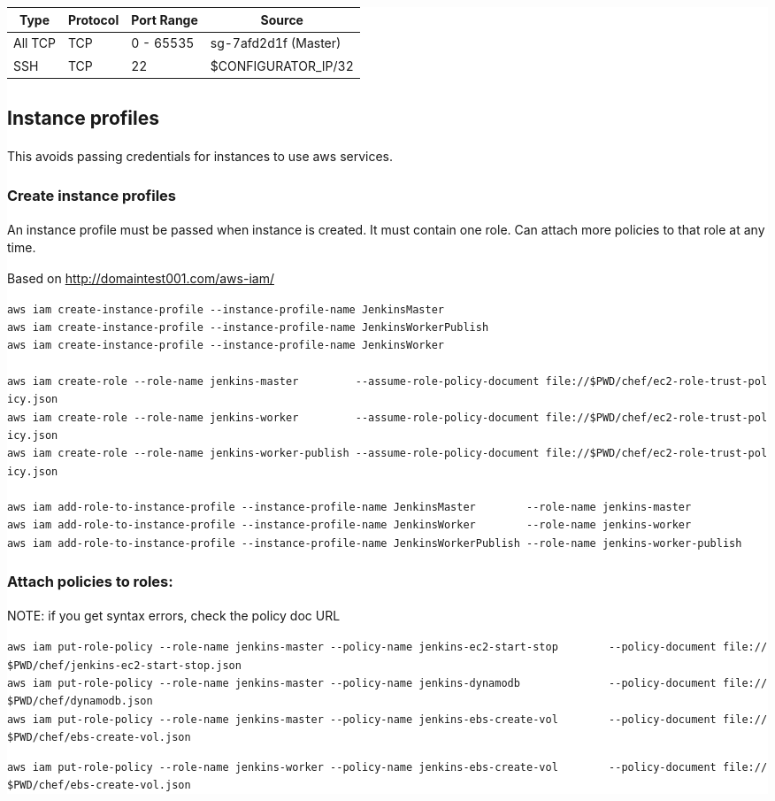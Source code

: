| Type             | Protocol | Port Range | Source                |
|------------------|----------|------------|-----------------------|
| All TCP     |   TCP    | 0 - 65535  | sg-7afd2d1f (Master) |
| SSH         |   TCP    | 22         | $CONFIGURATOR_IP/32  |


## Instance profiles

This avoids passing credentials for instances to use aws services.

### Create instance profiles

An instance profile must be passed when instance is created. It must contain one role. Can attach more policies to that role at any time.


Based on http://domaintest001.com/aws-iam/

```
aws iam create-instance-profile --instance-profile-name JenkinsMaster
aws iam create-instance-profile --instance-profile-name JenkinsWorkerPublish
aws iam create-instance-profile --instance-profile-name JenkinsWorker

aws iam create-role --role-name jenkins-master         --assume-role-policy-document file://$PWD/chef/ec2-role-trust-policy.json
aws iam create-role --role-name jenkins-worker         --assume-role-policy-document file://$PWD/chef/ec2-role-trust-policy.json
aws iam create-role --role-name jenkins-worker-publish --assume-role-policy-document file://$PWD/chef/ec2-role-trust-policy.json

aws iam add-role-to-instance-profile --instance-profile-name JenkinsMaster        --role-name jenkins-master
aws iam add-role-to-instance-profile --instance-profile-name JenkinsWorker        --role-name jenkins-worker
aws iam add-role-to-instance-profile --instance-profile-name JenkinsWorkerPublish --role-name jenkins-worker-publish
```

### Attach policies to roles:

NOTE: if you get syntax errors, check the policy doc URL

```
aws iam put-role-policy --role-name jenkins-master --policy-name jenkins-ec2-start-stop        --policy-document file://$PWD/chef/jenkins-ec2-start-stop.json
aws iam put-role-policy --role-name jenkins-master --policy-name jenkins-dynamodb              --policy-document file://$PWD/chef/dynamodb.json
aws iam put-role-policy --role-name jenkins-master --policy-name jenkins-ebs-create-vol        --policy-document file://$PWD/chef/ebs-create-vol.json
```

```
aws iam put-role-policy --role-name jenkins-worker --policy-name jenkins-ebs-create-vol        --policy-document file://$PWD/chef/ebs-create-vol.json
```
